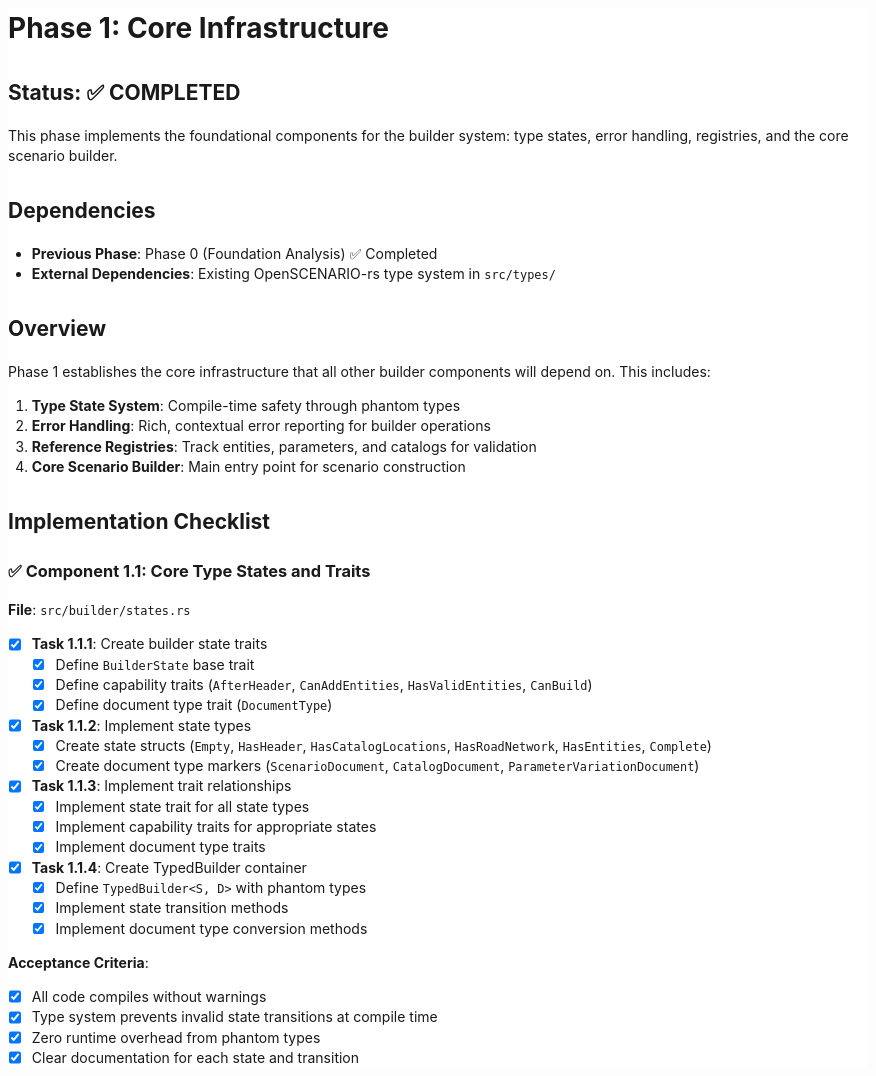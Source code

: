 # Phase 1: Core Infrastructure

## Status: ✅ COMPLETED

This phase implements the foundational components for the builder system: type states, error handling, registries, and the core scenario builder.

## Dependencies

- **Previous Phase**: Phase 0 (Foundation Analysis) ✅ Completed
- **External Dependencies**: Existing OpenSCENARIO-rs type system in `src/types/`

## Overview

Phase 1 establishes the core infrastructure that all other builder components will depend on. This includes:

1. **Type State System**: Compile-time safety through phantom types
2. **Error Handling**: Rich, contextual error reporting for builder operations
3. **Reference Registries**: Track entities, parameters, and catalogs for validation
4. **Core Scenario Builder**: Main entry point for scenario construction

## Implementation Checklist

### ✅ Component 1.1: Core Type States and Traits
**File**: `src/builder/states.rs`

- [x] **Task 1.1.1**: Create builder state traits
  - [x] Define `BuilderState` base trait
  - [x] Define capability traits (`AfterHeader`, `CanAddEntities`, `HasValidEntities`, `CanBuild`)
  - [x] Define document type trait (`DocumentType`)

- [x] **Task 1.1.2**: Implement state types
  - [x] Create state structs (`Empty`, `HasHeader`, `HasCatalogLocations`, `HasRoadNetwork`, `HasEntities`, `Complete`)
  - [x] Create document type markers (`ScenarioDocument`, `CatalogDocument`, `ParameterVariationDocument`)

- [x] **Task 1.1.3**: Implement trait relationships
  - [x] Implement state trait for all state types
  - [x] Implement capability traits for appropriate states
  - [x] Implement document type traits

- [x] **Task 1.1.4**: Create TypedBuilder container
  - [x] Define `TypedBuilder<S, D>` with phantom types
  - [x] Implement state transition methods
  - [x] Implement document type conversion methods

**Acceptance Criteria**:
- [x] All code compiles without warnings
- [x] Type system prevents invalid state transitions at compile time
- [x] Zero runtime overhead from phantom types
- [x] Clear documentation for each state and transition

